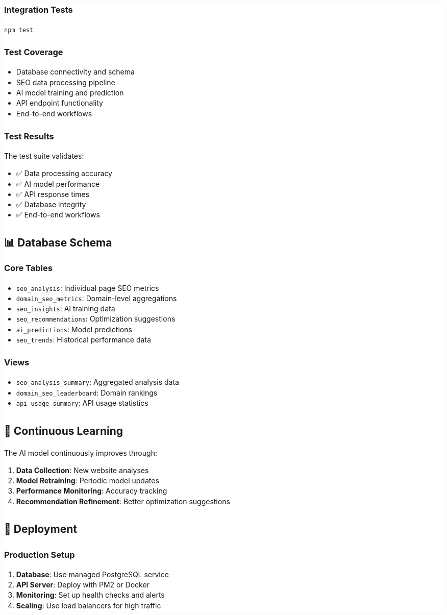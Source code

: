 ### Integration Tests
```bash
npm test
```

### Test Coverage
- Database connectivity and schema
- SEO data processing pipeline
- AI model training and prediction
- API endpoint functionality
- End-to-end workflows

### Test Results
The test suite validates:
- ✅ Data processing accuracy
- ✅ AI model performance
- ✅ API response times
- ✅ Database integrity
- ✅ End-to-end workflows

## 📊 Database Schema

### Core Tables
- `seo_analysis`: Individual page SEO metrics
- `domain_seo_metrics`: Domain-level aggregations
- `seo_insights`: AI training data
- `seo_recommendations`: Optimization suggestions
- `ai_predictions`: Model predictions
- `seo_trends`: Historical performance data

### Views
- `seo_analysis_summary`: Aggregated analysis data
- `domain_seo_leaderboard`: Domain rankings
- `api_usage_summary`: API usage statistics

## 🔄 Continuous Learning

The AI model continuously improves through:
1. **Data Collection**: New website analyses
2. **Model Retraining**: Periodic model updates
3. **Performance Monitoring**: Accuracy tracking
4. **Recommendation Refinement**: Better optimization suggestions

## 🚀 Deployment

### Production Setup
1. **Database**: Use managed PostgreSQL service
2. **API Server**: Deploy with PM2 or Docker
3. **Monitoring**: Set up health checks and alerts
4. **Scaling**: Use load balancers for high traffic
